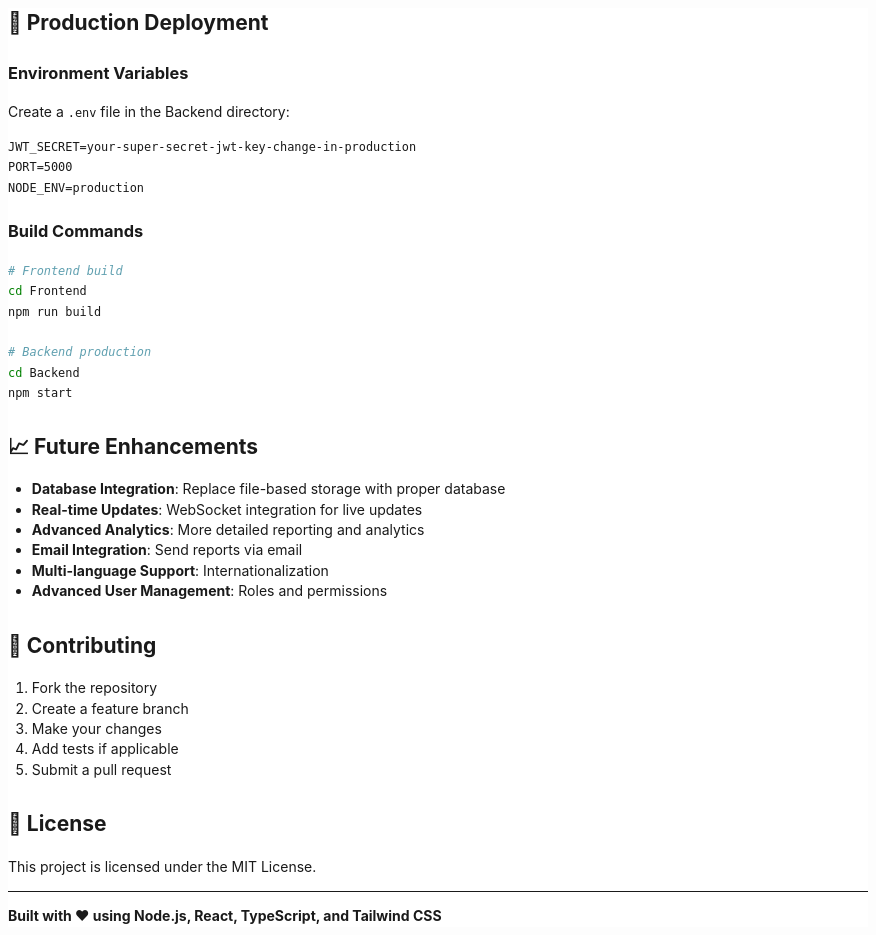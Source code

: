 ## 🚀 Production Deployment

### Environment Variables
Create a `.env` file in the Backend directory:

```env
JWT_SECRET=your-super-secret-jwt-key-change-in-production
PORT=5000
NODE_ENV=production
```

### Build Commands
```bash
# Frontend build
cd Frontend
npm run build

# Backend production
cd Backend
npm start
```

## 📈 Future Enhancements

- **Database Integration**: Replace file-based storage with proper database
- **Real-time Updates**: WebSocket integration for live updates
- **Advanced Analytics**: More detailed reporting and analytics
- **Email Integration**: Send reports via email
- **Multi-language Support**: Internationalization
- **Advanced User Management**: Roles and permissions

## 🤝 Contributing

1. Fork the repository
2. Create a feature branch
3. Make your changes
4. Add tests if applicable
5. Submit a pull request

## 📄 License

This project is licensed under the MIT License.

---

**Built with ❤️ using Node.js, React, TypeScript, and Tailwind CSS**
